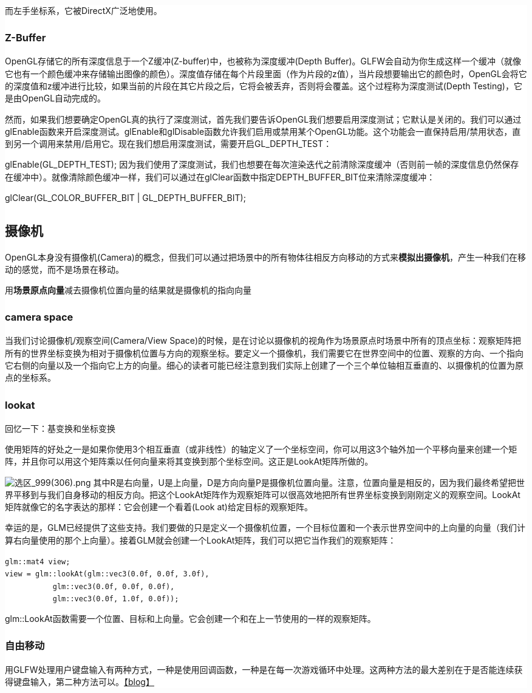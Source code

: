 而左手坐标系，它被DirectX广泛地使用。

### Z-Buffer

OpenGL存储它的所有深度信息于一个Z缓冲(Z-buffer)中，也被称为深度缓冲(Depth Buffer)。GLFW会自动为你生成这样一个缓冲（就像它也有一个颜色缓冲来存储输出图像的颜色）。深度值存储在每个片段里面（作为片段的z值），当片段想要输出它的颜色时，OpenGL会将它的深度值和z缓冲进行比较，如果当前的片段在其它片段之后，它将会被丢弃，否则将会覆盖。这个过程称为深度测试(Depth Testing)，它是由OpenGL自动完成的。

然而，如果我们想要确定OpenGL真的执行了深度测试，首先我们要告诉OpenGL我们想要启用深度测试；它默认是关闭的。我们可以通过glEnable函数来开启深度测试。glEnable和glDisable函数允许我们启用或禁用某个OpenGL功能。这个功能会一直保持启用/禁用状态，直到另一个调用来禁用/启用它。现在我们想启用深度测试，需要开启GL\_DEPTH\_TEST：

glEnable(GL\_DEPTH\_TEST);
因为我们使用了深度测试，我们也想要在每次渲染迭代之前清除深度缓冲（否则前一帧的深度信息仍然保存在缓冲中）。就像清除颜色缓冲一样，我们可以通过在glClear函数中指定DEPTH\_BUFFER\_BIT位来清除深度缓冲：

glClear(GL\_COLOR\_BUFFER\_BIT | GL\_DEPTH\_BUFFER\_BIT);

## 摄像机

OpenGL本身没有摄像机(Camera)的概念，但我们可以通过把场景中的所有物体往相反方向移动的方式来**模拟出摄像机**，产生一种我们在移动的感觉，而不是场景在移动。

用**场景原点向量**减去摄像机位置向量的结果就是摄像机的指向向量

### camera space

当我们讨论摄像机/观察空间(Camera/View Space)的时候，是在讨论以摄像机的视角作为场景原点时场景中所有的顶点坐标：观察矩阵把所有的世界坐标变换为相对于摄像机位置与方向的观察坐标。要定义一个摄像机，我们需要它在世界空间中的位置、观察的方向、一个指向它右侧的向量以及一个指向它上方的向量。细心的读者可能已经注意到我们实际上创建了一个三个单位轴相互垂直的、以摄像机的位置为原点的坐标系。

### lookat

回忆一下：基变换和坐标变换

使用矩阵的好处之一是如果你使用3个相互垂直（或非线性）的轴定义了一个坐标空间，你可以用这3个轴外加一个平移向量来创建一个矩阵，并且你可以用这个矩阵乘以任何向量来将其变换到那个坐标空间。这正是LookAt矩阵所做的。

![选区\_999(306).png](/resources/639fde9211f34c6f956524274ec71681.png)
其中R是右向量，U是上向量，D是方向向量P是摄像机位置向量。注意，位置向量是相反的，因为我们最终希望把世界平移到与我们自身移动的相反方向。把这个LookAt矩阵作为观察矩阵可以很高效地把所有世界坐标变换到刚刚定义的观察空间。LookAt矩阵就像它的名字表达的那样：它会创建一个看着(Look at)给定目标的观察矩阵。

幸运的是，GLM已经提供了这些支持。我们要做的只是定义一个摄像机位置，一个目标位置和一个表示世界空间中的上向量的向量（我们计算右向量使用的那个上向量）。接着GLM就会创建一个LookAt矩阵，我们可以把它当作我们的观察矩阵：

```
glm::mat4 view;
view = glm::lookAt(glm::vec3(0.0f, 0.0f, 3.0f), 
           glm::vec3(0.0f, 0.0f, 0.0f), 
           glm::vec3(0.0f, 1.0f, 0.0f));
```

glm::LookAt函数需要一个位置、目标和上向量。它会创建一个和在上一节使用的一样的观察矩阵。

### 自由移动

用GLFW处理用户键盘输入有两种方式，一种是使用回调函数，一种是在每一次游戏循环中处理。这两种方法的最大差别在于是否能连续获得键盘输入，第二种方法可以。[【blog】](https://www.cnblogs.com/saltedreed/p/12321314.html)
